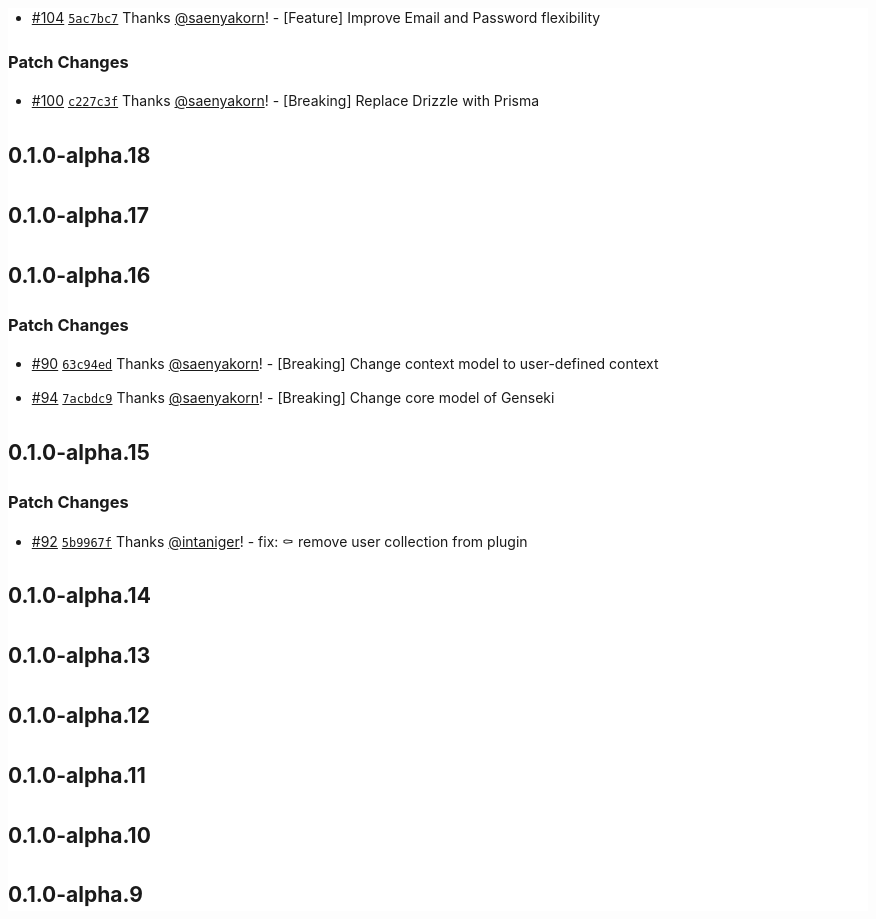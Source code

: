 - [#104](https://github.com/softnetics/genseki/pull/104) [`5ac7bc7`](https://github.com/softnetics/genseki/commit/5ac7bc745e526423a88ad83e8f050e18ffb22f86) Thanks [@saenyakorn](https://github.com/saenyakorn)! - [Feature] Improve Email and Password flexibility

### Patch Changes

- [#100](https://github.com/softnetics/genseki/pull/100) [`c227c3f`](https://github.com/softnetics/genseki/commit/c227c3f476349511033b23b7080010e786d650a4) Thanks [@saenyakorn](https://github.com/saenyakorn)! - [Breaking] Replace Drizzle with Prisma

## 0.1.0-alpha.18

## 0.1.0-alpha.17

## 0.1.0-alpha.16

### Patch Changes

- [#90](https://github.com/softnetics/genseki/pull/90) [`63c94ed`](https://github.com/softnetics/genseki/commit/63c94ed9ff12730d2fa6121f6d3215ec906aff23) Thanks [@saenyakorn](https://github.com/saenyakorn)! - [Breaking] Change context model to user-defined context

- [#94](https://github.com/softnetics/genseki/pull/94) [`7acbdc9`](https://github.com/softnetics/genseki/commit/7acbdc902aace63590a0a45f8ac9d67a57c1c7de) Thanks [@saenyakorn](https://github.com/saenyakorn)! - [Breaking] Change core model of Genseki

## 0.1.0-alpha.15

### Patch Changes

- [#92](https://github.com/softnetics/genseki/pull/92) [`5b9967f`](https://github.com/softnetics/genseki/commit/5b9967f2882419867d860045e977bd3834f7bd17) Thanks [@intaniger](https://github.com/intaniger)! - fix: :coffin: remove user collection from plugin

## 0.1.0-alpha.14

## 0.1.0-alpha.13

## 0.1.0-alpha.12

## 0.1.0-alpha.11

## 0.1.0-alpha.10

## 0.1.0-alpha.9

